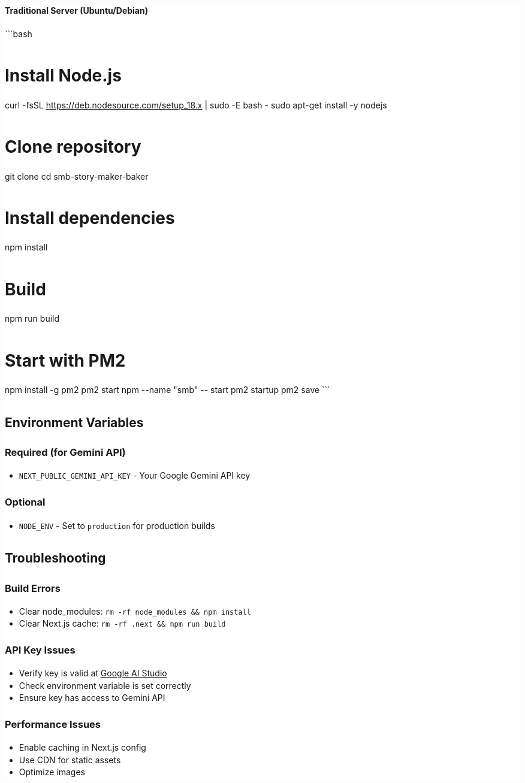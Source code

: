 #### Traditional Server (Ubuntu/Debian)
\`\`\`bash
# Install Node.js
curl -fsSL https://deb.nodesource.com/setup_18.x | sudo -E bash -
sudo apt-get install -y nodejs

# Clone repository
git clone <your-repo-url>
cd smb-story-maker-baker

# Install dependencies
npm install

# Build
npm run build

# Start with PM2
npm install -g pm2
pm2 start npm --name "smb" -- start
pm2 startup
pm2 save
\`\`\`

## Environment Variables

### Required (for Gemini API)
- `NEXT_PUBLIC_GEMINI_API_KEY` - Your Google Gemini API key

### Optional
- `NODE_ENV` - Set to `production` for production builds

## Troubleshooting

### Build Errors
- Clear node_modules: `rm -rf node_modules && npm install`
- Clear Next.js cache: `rm -rf .next && npm run build`

### API Key Issues
- Verify key is valid at [Google AI Studio](https://aistudio.google.com/app/apikey)
- Check environment variable is set correctly
- Ensure key has access to Gemini API

### Performance Issues
- Enable caching in Next.js config
- Use CDN for static assets
- Optimize images
